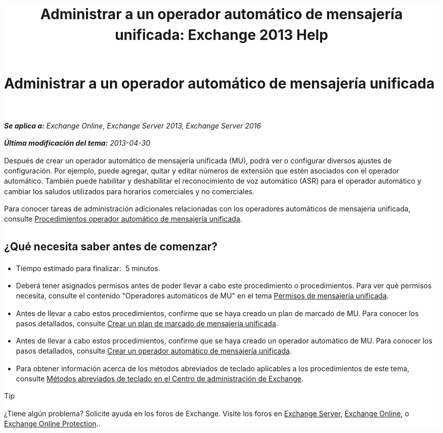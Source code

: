 ﻿---
title: 'Administrar a un operador automático de mensajería unificada: Exchange 2013 Help'
TOCTitle: Administrar a un operador automático de mensajería unificada
ms:assetid: 4809ff56-ae34-4ce6-8e39-9193311c3f83
ms:mtpsurl: https://technet.microsoft.com/es-es/library/Aa997867(v=EXCHG.150)
ms:contentKeyID: 49895604
ms.date: 05/22/2018
mtps_version: v=EXCHG.150
f1_keywords:
- Microsoft.Exchange.Management.SnapIn.Esm.OrganizationConfiguration.UnifiedMessaging.AutoAttendantGeneralPropertyPage
ms.translationtype: MT
---

# Administrar a un operador automático de mensajería unificada

 

_**Se aplica a:** Exchange Online, Exchange Server 2013, Exchange Server 2016_

_**Última modificación del tema:** 2013-04-30_

Después de crear un operador automático de mensajería unificada (MU), podrá ver o configurar diversos ajustes de configuración. Por ejemplo, puede agregar, quitar y editar números de extensión que estén asociados con el operador automático. También puede habilitar y deshabilitar el reconocimiento de voz automático (ASR) para el operador automático y cambiar los saludos utilizados para horarios comerciales y no comerciales.

Para conocer tareas de administración adicionales relacionadas con los operadores automáticos de mensajería unificada, consulte [Procedimientos operador automático de mensajería unificada](um-auto-attendant-procedures-exchange-2013-help.md).

## ¿Qué necesita saber antes de comenzar?

  - Tiempo estimado para finalizar:  5 minutos.

  - Deberá tener asignados permisos antes de poder llevar a cabo este procedimiento o procedimientos. Para ver qué permisos necesita, consulte el contenido "Operadores automáticos de MU" en el tema [Permisos de mensajería unificada](unified-messaging-permissions-exchange-2013-help.md).

  - Antes de llevar a cabo estos procedimientos, confirme que se haya creado un plan de marcado de MU. Para conocer los pasos detallados, consulte [Crear un plan de marcado de mensajería unificada](create-a-um-dial-plan-exchange-2013-help.md).

  - Antes de llevar a cabo estos procedimientos, confirme que se haya creado un operador automático de MU. Para conocer los pasos detallados, consulte [Crear un operador automático de mensajería unificada](create-a-um-auto-attendant-exchange-2013-help.md).

  - Para obtener información acerca de los métodos abreviados de teclado aplicables a los procedimientos de este tema, consulte [Métodos abreviados de teclado en el Centro de administración de Exchange](keyboard-shortcuts-in-the-exchange-admin-center-exchange-online-protection-help.md).


> [!TIP]
> ¿Tiene algún problema? Solicite ayuda en los foros de Exchange. Visite los foros en <A href="https://go.microsoft.com/fwlink/p/?linkid=60612">Exchange Server</A>, <A href="https://go.microsoft.com/fwlink/p/?linkid=267542">Exchange Online</A>, o <A href="https://go.microsoft.com/fwlink/p/?linkid=285351">Exchange Online Protection</A>..
